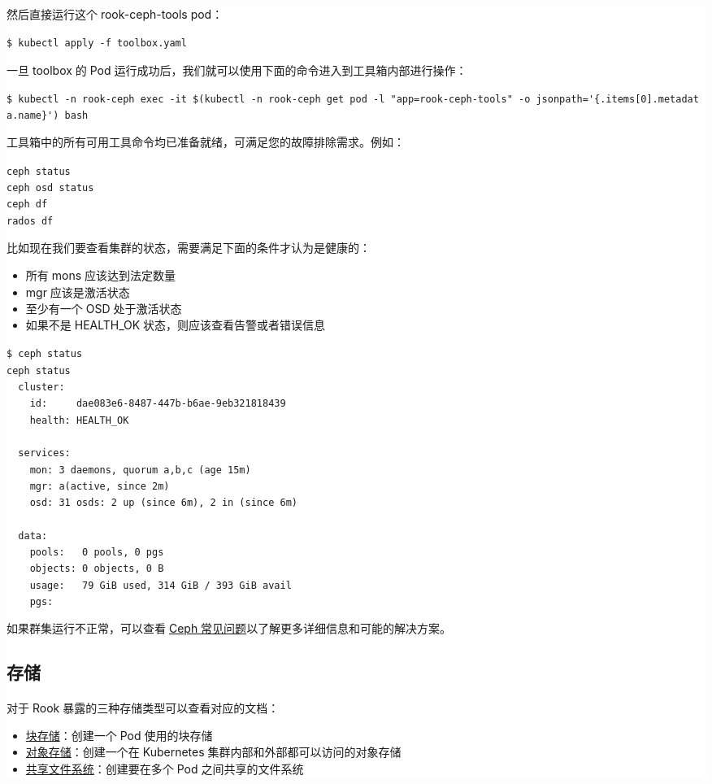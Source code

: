 然后直接运行这个 rook-ceph-tools pod：
```shell
$ kubectl apply -f toolbox.yaml
```

一旦 toolbox 的 Pod 运行成功后，我们就可以使用下面的命令进入到工具箱内部进行操作：
```shell
$ kubectl -n rook-ceph exec -it $(kubectl -n rook-ceph get pod -l "app=rook-ceph-tools" -o jsonpath='{.items[0].metadata.name}') bash
```

工具箱中的所有可用工具命令均已准备就绪，可满足您的故障排除需求。例如：
```shell
ceph status
ceph osd status
ceph df
rados df
```

比如现在我们要查看集群的状态，需要满足下面的条件才认为是健康的：

* 所有 mons 应该达到法定数量
* mgr 应该是激活状态
* 至少有一个 OSD 处于激活状态
* 如果不是 HEALTH_OK 状态，则应该查看告警或者错误信息

```shell
$ ceph status
ceph status
  cluster:
    id:     dae083e6-8487-447b-b6ae-9eb321818439
    health: HEALTH_OK

  services:
    mon: 3 daemons, quorum a,b,c (age 15m)
    mgr: a(active, since 2m)
    osd: 31 osds: 2 up (since 6m), 2 in (since 6m)

  data:
    pools:   0 pools, 0 pgs
    objects: 0 objects, 0 B
    usage:   79 GiB used, 314 GiB / 393 GiB avail
    pgs:
```

如果群集运行不正常，可以查看 [Ceph 常见问题](https://rook.io/docs/rook/v1.1/ceph-common-issues.html)以了解更多详细信息和可能的解决方案。


## 存储
对于 Rook 暴露的三种存储类型可以查看对应的文档：

* [块存储](https://rook.io/docs/rook/v1.1/ceph-block.html)：创建一个 Pod 使用的块存储
* [对象存储](https://rook.io/docs/rook/v1.1/ceph-object.html)：创建一个在 Kubernetes 集群内部和外部都可以访问的对象存储
* [共享文件系统](https://rook.io/docs/rook/v1.1/ceph-filesystem.html)：创建要在多个 Pod 之间共享的文件系统
